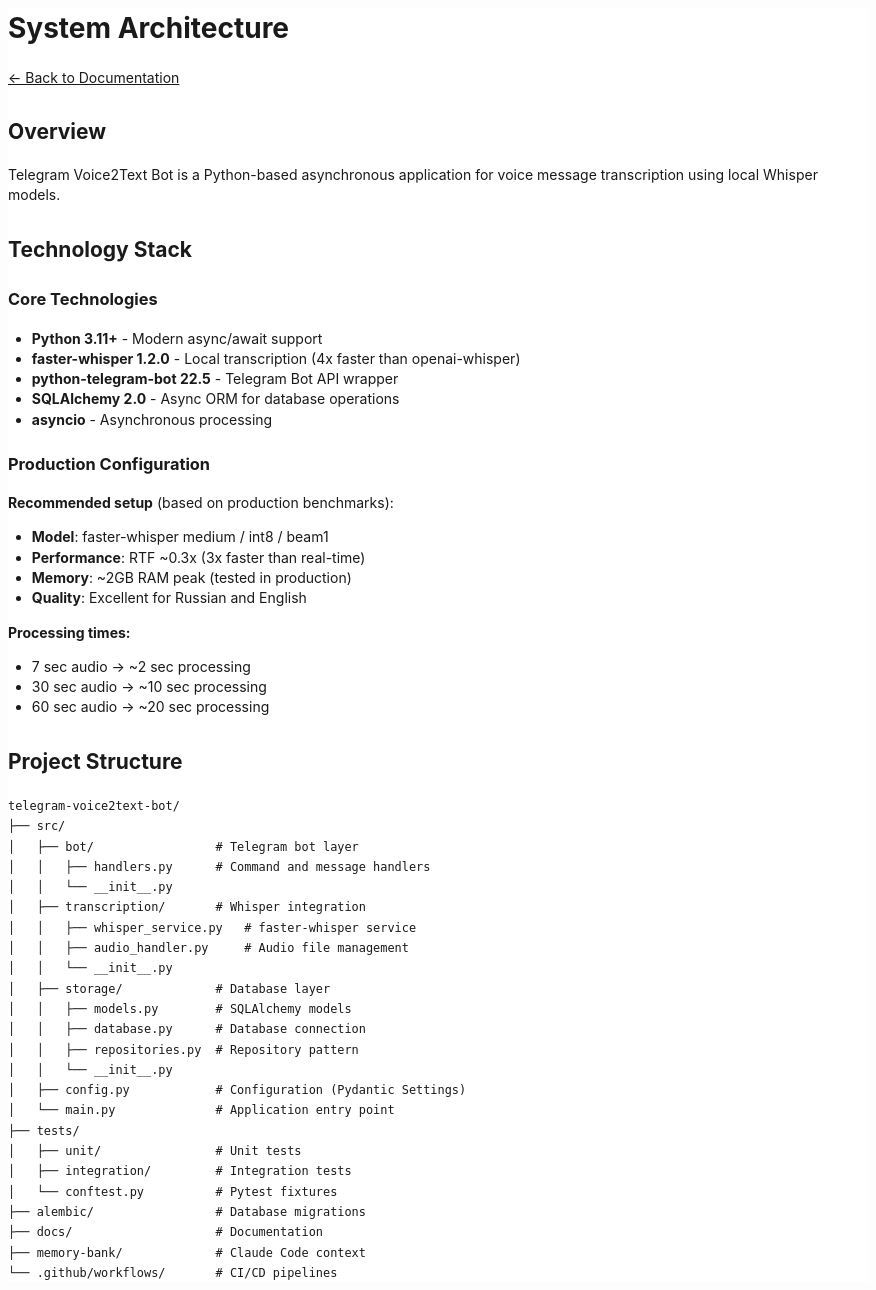 # System Architecture

[← Back to Documentation](../README.md)

## Overview

Telegram Voice2Text Bot is a Python-based asynchronous application for voice message transcription using local Whisper models.

## Technology Stack

### Core Technologies

- **Python 3.11+** - Modern async/await support
- **faster-whisper 1.2.0** - Local transcription (4x faster than openai-whisper)
- **python-telegram-bot 22.5** - Telegram Bot API wrapper
- **SQLAlchemy 2.0** - Async ORM for database operations
- **asyncio** - Asynchronous processing

### Production Configuration

**Recommended setup** (based on production benchmarks):
- **Model**: faster-whisper medium / int8 / beam1
- **Performance**: RTF ~0.3x (3x faster than real-time)
- **Memory**: ~2GB RAM peak (tested in production)
- **Quality**: Excellent for Russian and English

**Processing times:**
- 7 sec audio → ~2 sec processing
- 30 sec audio → ~10 sec processing
- 60 sec audio → ~20 sec processing

## Project Structure

```
telegram-voice2text-bot/
├── src/
│   ├── bot/                 # Telegram bot layer
│   │   ├── handlers.py      # Command and message handlers
│   │   └── __init__.py
│   ├── transcription/       # Whisper integration
│   │   ├── whisper_service.py   # faster-whisper service
│   │   ├── audio_handler.py     # Audio file management
│   │   └── __init__.py
│   ├── storage/             # Database layer
│   │   ├── models.py        # SQLAlchemy models
│   │   ├── database.py      # Database connection
│   │   ├── repositories.py  # Repository pattern
│   │   └── __init__.py
│   ├── config.py            # Configuration (Pydantic Settings)
│   └── main.py              # Application entry point
├── tests/
│   ├── unit/                # Unit tests
│   ├── integration/         # Integration tests
│   └── conftest.py          # Pytest fixtures
├── alembic/                 # Database migrations
├── docs/                    # Documentation
├── memory-bank/             # Claude Code context
└── .github/workflows/       # CI/CD pipelines
```
